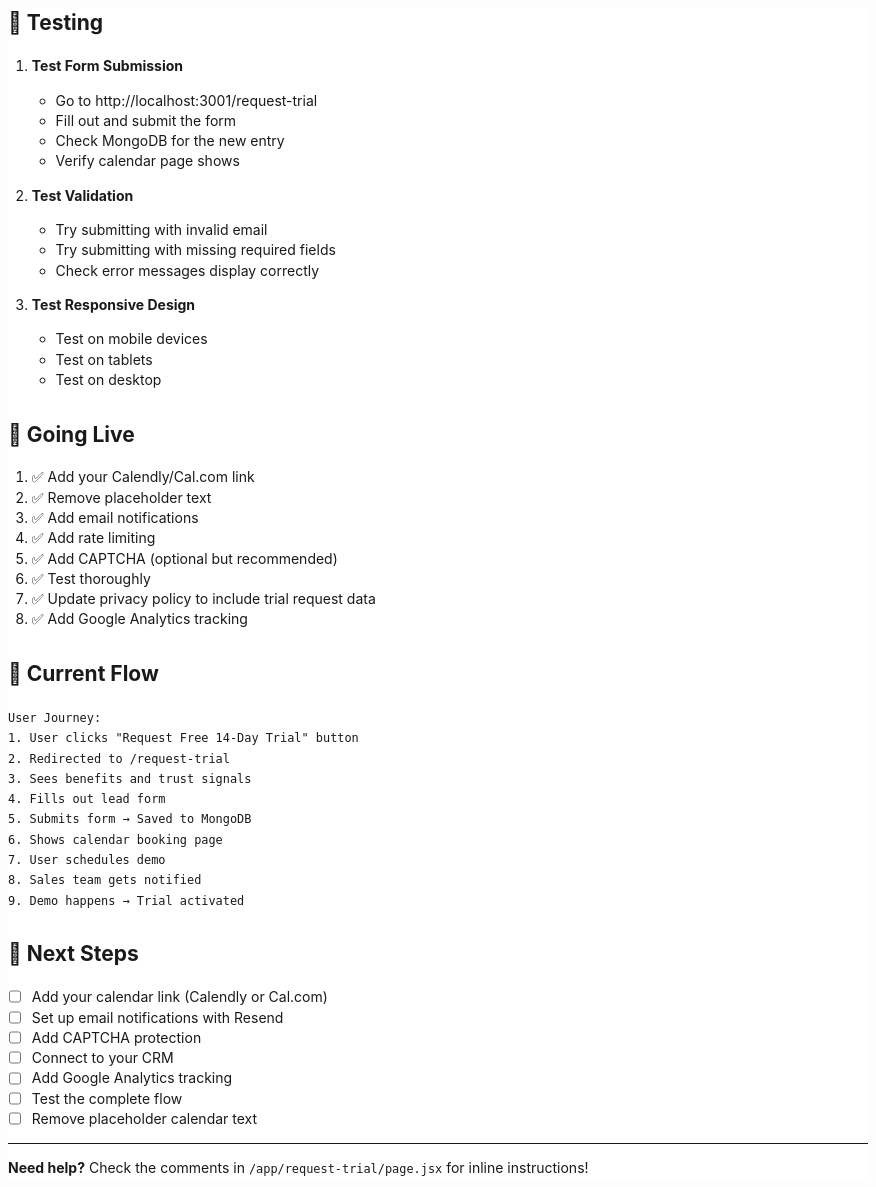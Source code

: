 ## 🧪 Testing

1. **Test Form Submission**
   - Go to http://localhost:3001/request-trial
   - Fill out and submit the form
   - Check MongoDB for the new entry
   - Verify calendar page shows

2. **Test Validation**
   - Try submitting with invalid email
   - Try submitting with missing required fields
   - Check error messages display correctly

3. **Test Responsive Design**
   - Test on mobile devices
   - Test on tablets
   - Test on desktop

## 🚀 Going Live

1. ✅ Add your Calendly/Cal.com link
2. ✅ Remove placeholder text
3. ✅ Add email notifications
4. ✅ Add rate limiting
5. ✅ Add CAPTCHA (optional but recommended)
6. ✅ Test thoroughly
7. ✅ Update privacy policy to include trial request data
8. ✅ Add Google Analytics tracking

## 📝 Current Flow

```
User Journey:
1. User clicks "Request Free 14-Day Trial" button
2. Redirected to /request-trial
3. Sees benefits and trust signals
4. Fills out lead form
5. Submits form → Saved to MongoDB
6. Shows calendar booking page
7. User schedules demo
8. Sales team gets notified
9. Demo happens → Trial activated
```

## 🎯 Next Steps

- [ ] Add your calendar link (Calendly or Cal.com)
- [ ] Set up email notifications with Resend
- [ ] Add CAPTCHA protection
- [ ] Connect to your CRM
- [ ] Add Google Analytics tracking
- [ ] Test the complete flow
- [ ] Remove placeholder calendar text

---

**Need help?** Check the comments in `/app/request-trial/page.jsx` for inline instructions!
